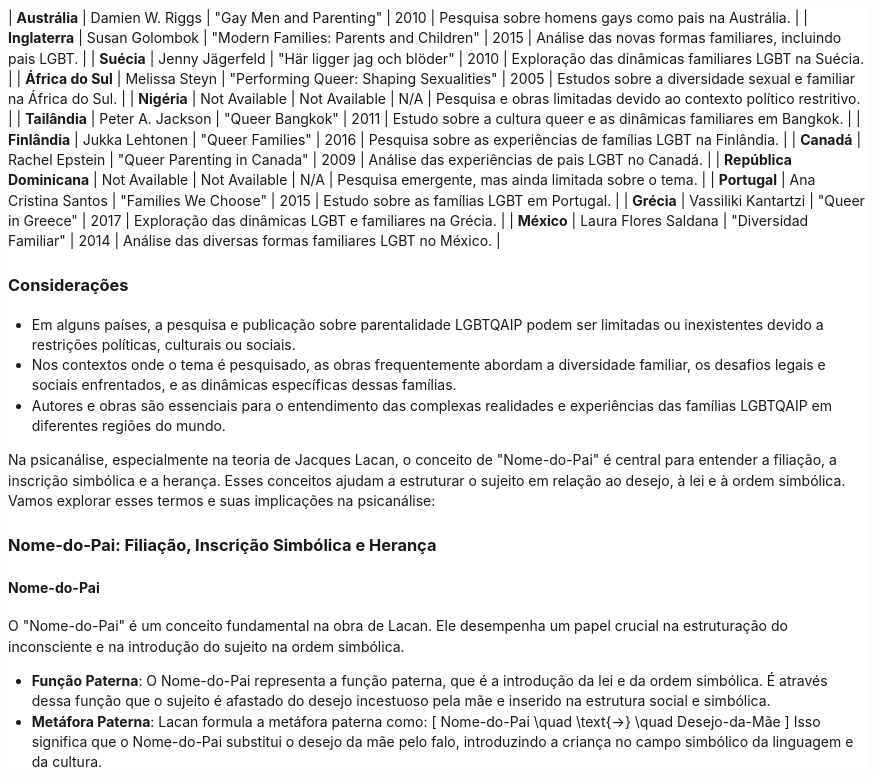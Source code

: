 | **Austrália**            | Damien W. Riggs      | "Gay Men and Parenting"                         | 2010              | Pesquisa sobre homens gays como pais na Austrália.                  |
| **Inglaterra**           | Susan Golombok       | "Modern Families: Parents and Children"         | 2015              | Análise das novas formas familiares, incluindo pais LGBT.           |
| **Suécia**               | Jenny Jägerfeld      | "Här ligger jag och blöder"                     | 2010              | Exploração das dinâmicas familiares LGBT na Suécia.                 |
| **África do Sul**        | Melissa Steyn        | "Performing Queer: Shaping Sexualities"         | 2005              | Estudos sobre a diversidade sexual e familiar na África do Sul.     |
| **Nigéria**              | Not Available        | Not Available                                   | N/A               | Pesquisa e obras limitadas devido ao contexto político restritivo.  |
| **Tailândia**            | Peter A. Jackson     | "Queer Bangkok"                                 | 2011              | Estudo sobre a cultura queer e as dinâmicas familiares em Bangkok.  |
| **Finlândia**            | Jukka Lehtonen       | "Queer Families"                                | 2016              | Pesquisa sobre as experiências de famílias LGBT na Finlândia.       |
| **Canadá**               | Rachel Epstein       | "Queer Parenting in Canada"                     | 2009              | Análise das experiências de pais LGBT no Canadá.                    |
| **República Dominicana** | Not Available        | Not Available                                   | N/A               | Pesquisa emergente, mas ainda limitada sobre o tema.                |
| **Portugal**             | Ana Cristina Santos  | "Families We Choose"                            | 2015              | Estudo sobre as famílias LGBT em Portugal.                          |
| **Grécia**               | Vassiliki Kantartzi  | "Queer in Greece"                               | 2017              | Exploração das dinâmicas LGBT e familiares na Grécia.               |
| **México**               | Laura Flores Saldana | "Diversidad Familiar"                           | 2014              | Análise das diversas formas familiares LGBT no México.              |

### Considerações

- Em alguns países, a pesquisa e publicação sobre parentalidade LGBTQAIP podem ser limitadas ou inexistentes devido a restrições políticas, culturais ou sociais.
- Nos contextos onde o tema é pesquisado, as obras frequentemente abordam a diversidade familiar, os desafios legais e sociais enfrentados, e as dinâmicas específicas dessas famílias.
- Autores e obras são essenciais para o entendimento das complexas realidades e experiências das famílias LGBTQAIP em diferentes regiões do mundo.

Na psicanálise, especialmente na teoria de Jacques Lacan, o conceito de "Nome-do-Pai" é central para entender a filiação, a inscrição simbólica e a herança. Esses conceitos ajudam a estruturar o sujeito em relação ao desejo, à lei e à ordem simbólica. Vamos explorar esses termos e suas implicações na psicanálise:

### Nome-do-Pai: Filiação, Inscrição Simbólica e Herança

#### Nome-do-Pai

O "Nome-do-Pai" é um conceito fundamental na obra de Lacan. Ele desempenha um papel crucial na estruturação do inconsciente e na introdução do sujeito na ordem simbólica.

- **Função Paterna**: O Nome-do-Pai representa a função paterna, que é a introdução da lei e da ordem simbólica. É através dessa função que o sujeito é afastado do desejo incestuoso pela mãe e inserido na estrutura social e simbólica.
- **Metáfora Paterna**: Lacan formula a metáfora paterna como:
  \[
  Nome-do-Pai \quad \text{→} \quad Desejo-da-Mãe
  \]
  Isso significa que o Nome-do-Pai substitui o desejo da mãe pelo falo, introduzindo a criança no campo simbólico da linguagem e da cultura.
